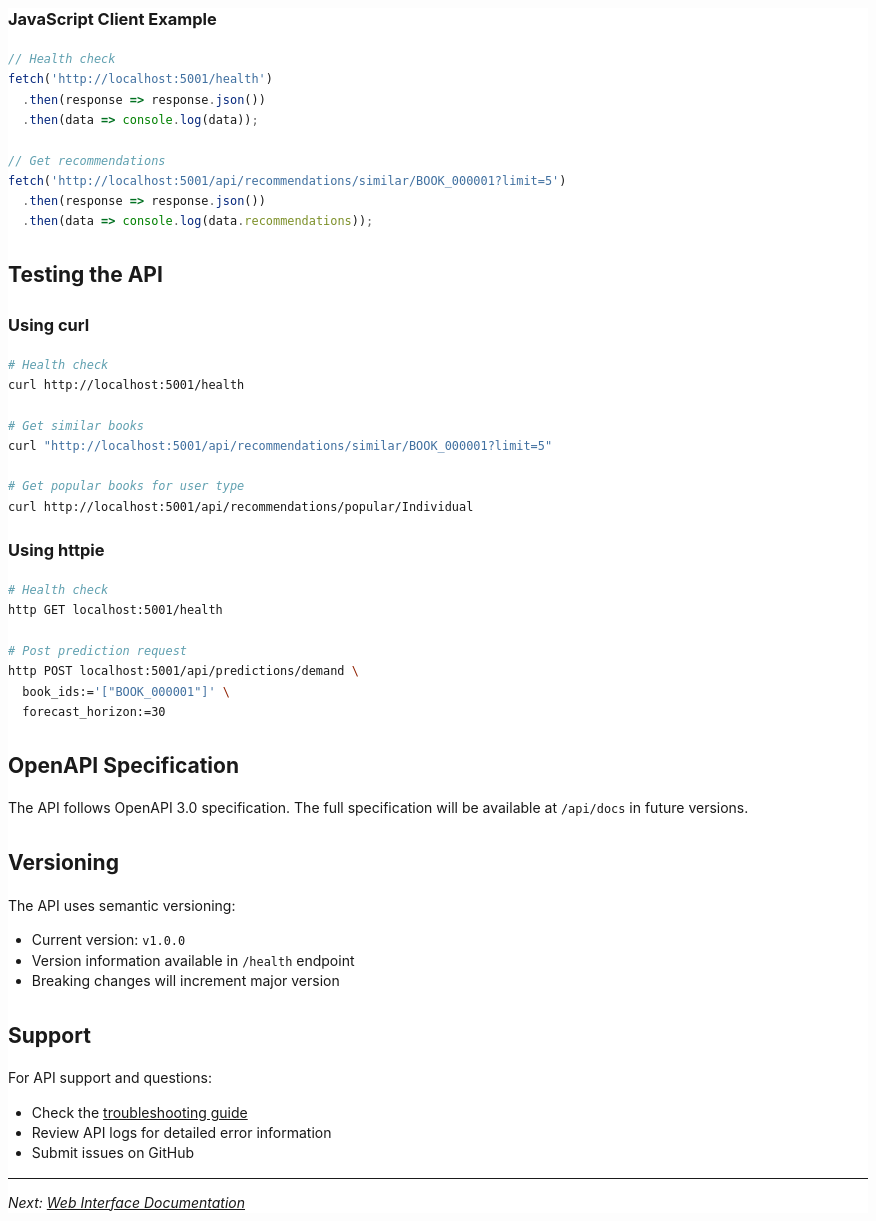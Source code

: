 ### JavaScript Client Example
```javascript
// Health check
fetch('http://localhost:5001/health')
  .then(response => response.json())
  .then(data => console.log(data));

// Get recommendations
fetch('http://localhost:5001/api/recommendations/similar/BOOK_000001?limit=5')
  .then(response => response.json())
  .then(data => console.log(data.recommendations));
```

## Testing the API

### Using curl
```bash
# Health check
curl http://localhost:5001/health

# Get similar books
curl "http://localhost:5001/api/recommendations/similar/BOOK_000001?limit=5"

# Get popular books for user type
curl http://localhost:5001/api/recommendations/popular/Individual
```

### Using httpie
```bash
# Health check
http GET localhost:5001/health

# Post prediction request
http POST localhost:5001/api/predictions/demand \
  book_ids:='["BOOK_000001"]' \
  forecast_horizon:=30
```

## OpenAPI Specification

The API follows OpenAPI 3.0 specification. The full specification will be available at `/api/docs` in future versions.

## Versioning

The API uses semantic versioning:
- Current version: `v1.0.0`
- Version information available in `/health` endpoint
- Breaking changes will increment major version

## Support

For API support and questions:
- Check the [troubleshooting guide](../troubleshooting.md)
- Review API logs for detailed error information
- Submit issues on GitHub

---

*Next: [Web Interface Documentation](../web-interface.md)*
